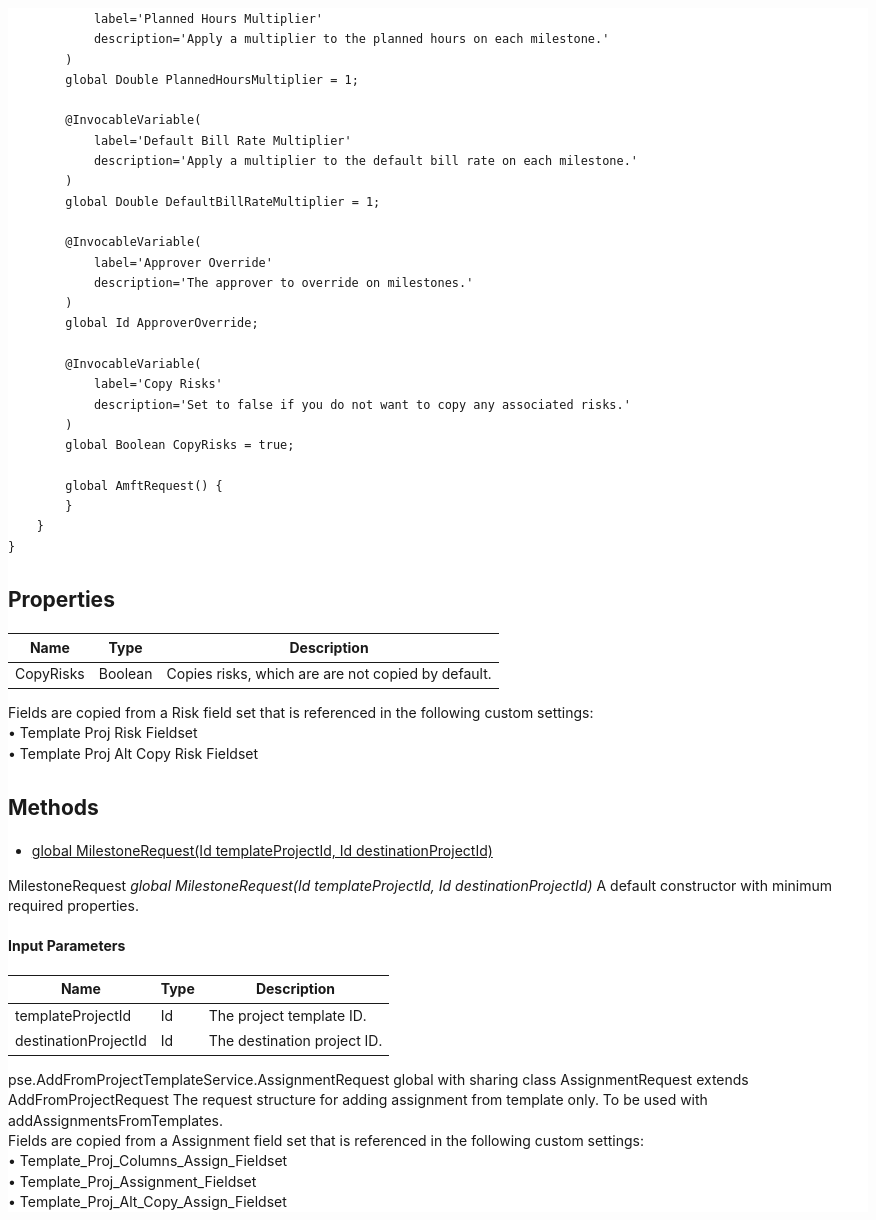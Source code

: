 ```
            label='Planned Hours Multiplier'
            description='Apply a multiplier to the planned hours on each milestone.'
        )
        global Double PlannedHoursMultiplier = 1;

        @InvocableVariable(
            label='Default Bill Rate Multiplier'
            description='Apply a multiplier to the default bill rate on each milestone.'
        )
        global Double DefaultBillRateMultiplier = 1;

        @InvocableVariable(
            label='Approver Override'
            description='The approver to override on milestones.'
        )
        global Id ApproverOverride;

        @InvocableVariable(
            label='Copy Risks'
            description='Set to false if you do not want to copy any associated risks.'
        )
        global Boolean CopyRisks = true;

        global AmftRequest() {
        }
    }
}

```

## Properties
Name | Type | Description  
---|---|---  
CopyRisks | Boolean |  Copies risks, which are are not copied by default.   
Fields are copied from a Risk field set that is referenced in the following custom settings:   
• Template Proj Risk Fieldset   
• Template Proj Alt Copy Risk Fieldset   
  
## Methods
  * [global MilestoneRequest(Id templateProjectId, Id destinationProjectId)](https://help.certinia.com/TechnicalReference/2025.1/ProfessionalServicesAutomation/Apex/AddFromProjectTemplateService.htm#MilestoneRequest0)


MilestoneRequest
_global MilestoneRequest(Id templateProjectId, Id destinationProjectId)_
A default constructor with minimum required properties.   

#### Input Parameters
Name | Type | Description  
---|---|---  
templateProjectId | Id | The project template ID.  
destinationProjectId | Id | The destination project ID.  
pse.AddFromProjectTemplateService.AssignmentRequest
global with sharing class AssignmentRequest extends AddFromProjectRequest
The request structure for adding assignment from template only. To be used with addAssignmentsFromTemplates.   
Fields are copied from a Assignment field set that is referenced in the following custom settings:   
• Template_Proj_Columns_Assign_Fieldset   
• Template_Proj_Assignment_Fieldset   
• Template_Proj_Alt_Copy_Assign_Fieldset   
